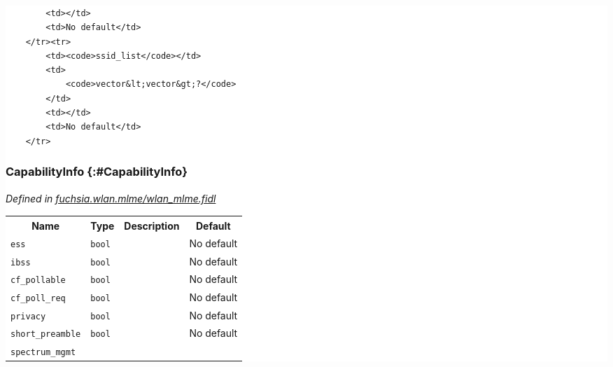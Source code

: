             <td></td>
            <td>No default</td>
        </tr><tr>
            <td><code>ssid_list</code></td>
            <td>
                <code>vector&lt;vector&gt;?</code>
            </td>
            <td></td>
            <td>No default</td>
        </tr>
</table>

### CapabilityInfo {:#CapabilityInfo}
*Defined in [fuchsia.wlan.mlme/wlan_mlme.fidl](https://fuchsia.googlesource.com/fuchsia/+/master/sdk/fidl/fuchsia.wlan.mlme/wlan_mlme.fidl#55)*





<table>
    <tr><th>Name</th><th>Type</th><th>Description</th><th>Default</th></tr><tr>
            <td><code>ess</code></td>
            <td>
                <code>bool</code>
            </td>
            <td></td>
            <td>No default</td>
        </tr><tr>
            <td><code>ibss</code></td>
            <td>
                <code>bool</code>
            </td>
            <td></td>
            <td>No default</td>
        </tr><tr>
            <td><code>cf_pollable</code></td>
            <td>
                <code>bool</code>
            </td>
            <td></td>
            <td>No default</td>
        </tr><tr>
            <td><code>cf_poll_req</code></td>
            <td>
                <code>bool</code>
            </td>
            <td></td>
            <td>No default</td>
        </tr><tr>
            <td><code>privacy</code></td>
            <td>
                <code>bool</code>
            </td>
            <td></td>
            <td>No default</td>
        </tr><tr>
            <td><code>short_preamble</code></td>
            <td>
                <code>bool</code>
            </td>
            <td></td>
            <td>No default</td>
        </tr><tr>
            <td><code>spectrum_mgmt</code></td>
            <td>